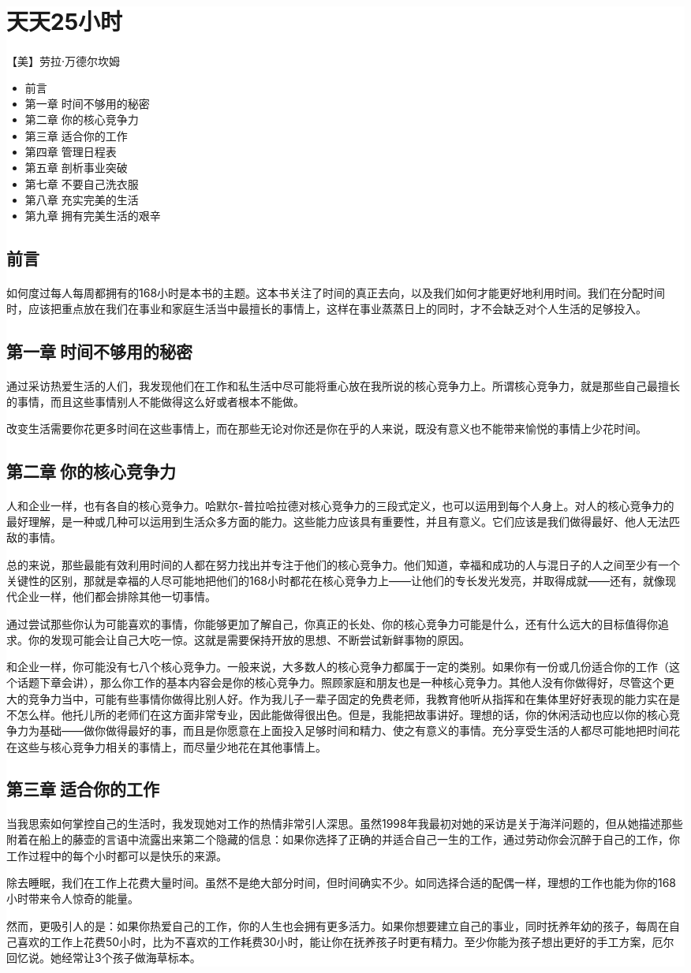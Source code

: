 # 天天25小时

【美】劳拉·万德尔坎姆



- 前言
- 第一章 时间不够用的秘密
- 第二章 你的核心竞争力
- 第三章 适合你的工作
- 第四章 管理日程表
- 第五章 剖析事业突破
- 第七章 不要自己洗衣服
- 第八章 充实完美的生活
- 第九章 拥有完美生活的艰辛



## 前言

如何度过每人每周都拥有的168小时是本书的主题。这本书关注了时间的真正去向，以及我们如何才能更好地利用时间。我们在分配时间时，应该把重点放在我们在事业和家庭生活当中最擅长的事情上，这样在事业蒸蒸日上的同时，才不会缺乏对个人生活的足够投入。

## 第一章 时间不够用的秘密

通过采访热爱生活的人们，我发现他们在工作和私生活中尽可能将重心放在我所说的核心竞争力上。所谓核心竞争力，就是那些自己最擅长的事情，而且这些事情别人不能做得这么好或者根本不能做。

改变生活需要你花更多时间在这些事情上，而在那些无论对你还是你在乎的人来说，既没有意义也不能带来愉悦的事情上少花时间。

## 第二章 你的核心竞争力

人和企业一样，也有各自的核心竞争力。哈默尔-普拉哈拉德对核心竞争力的三段式定义，也可以运用到每个人身上。对人的核心竞争力的最好理解，是一种或几种可以运用到生活众多方面的能力。这些能力应该具有重要性，并且有意义。它们应该是我们做得最好、他人无法匹敌的事情。

总的来说，那些最能有效利用时间的人都在努力找出并专注于他们的核心竞争力。他们知道，幸福和成功的人与混日子的人之间至少有一个关键性的区别，那就是幸福的人尽可能地把他们的168小时都花在核心竞争力上——让他们的专长发光发亮，并取得成就——还有，就像现代企业一样，他们都会排除其他一切事情。

通过尝试那些你认为可能喜欢的事情，你能够更加了解自己，你真正的长处、你的核心竞争力可能是什么，还有什么远大的目标值得你追求。你的发现可能会让自己大吃一惊。这就是需要保持开放的思想、不断尝试新鲜事物的原因。

和企业一样，你可能没有七八个核心竞争力。一般来说，大多数人的核心竞争力都属于一定的类别。如果你有一份或几份适合你的工作（这个话题下章会讲），那么你工作的基本内容会是你的核心竞争力。照顾家庭和朋友也是一种核心竞争力。其他人没有你做得好，尽管这个更大的竞争力当中，可能有些事情你做得比别人好。作为我儿子一辈子固定的免费老师，我教育他听从指挥和在集体里好好表现的能力实在是不怎么样。他托儿所的老师们在这方面非常专业，因此能做得很出色。但是，我能把故事讲好。理想的话，你的休闲活动也应以你的核心竞争力为基础——做你做得最好的事，而且是你愿意在上面投入足够时间和精力、使之有意义的事情。充分享受生活的人都尽可能地把时间花在这些与核心竞争力相关的事情上，而尽量少地花在其他事情上。

## 第三章 适合你的工作

当我思索如何掌控自己的生活时，我发现她对工作的热情非常引人深思。虽然1998年我最初对她的采访是关于海洋问题的，但从她描述那些附着在船上的藤壶的言语中流露出来第二个隐藏的信息：如果你选择了正确的并适合自己一生的工作，通过劳动你会沉醉于自己的工作，你工作过程中的每个小时都可以是快乐的来源。

除去睡眠，我们在工作上花费大量时间。虽然不是绝大部分时间，但时间确实不少。如同选择合适的配偶一样，理想的工作也能为你的168小时带来令人惊奇的能量。

然而，更吸引人的是：如果你热爱自己的工作，你的人生也会拥有更多活力。如果你想要建立自己的事业，同时抚养年幼的孩子，每周在自己喜欢的工作上花费50小时，比为不喜欢的工作耗费30小时，能让你在抚养孩子时更有精力。至少你能为孩子想出更好的手工方案，厄尔回忆说。她经常让3个孩子做海草标本。
